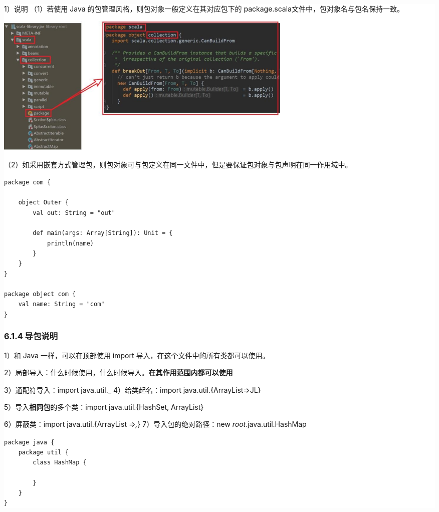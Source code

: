1）说明
（1）若使用 Java 的包管理风格，则包对象一般定义在其对应包下的 package.scala文件中，包对象名与包名保持一致。

![image-20231102134204664](../../.vuepress/public/scala/image-20231102134204664.png)

（2）如采用嵌套方式管理包，则包对象可与包定义在同一文件中，但是要保证包对象与包声明在同一作用域中。

```
package com {

    object Outer {
        val out: String = "out"

        def main(args: Array[String]): Unit = { 
            println(name)
        }
    }
}

package object com {
	val name: String = "com"
}
```

### 6.1.4 导包说明

1）和 Java 一样，可以在顶部使用 import 导入，在这个文件中的所有类都可以使用。

2）局部导入：什么时候使用，什么时候导入。**在其作用范围内都可以使用**

3）通配符导入：import java.util._
4）给类起名：import java.util.{ArrayList=>JL}

5）导入**相同包**的多个类：import java.util.{HashSet, ArrayList} 

6）屏蔽类：import java.util.{ArrayList =>_,_}
7）导入包的绝对路径：new _root_.java.util.HashMap

```
package java { 
    package util {
        class HashMap {

        }
    }
}
```
